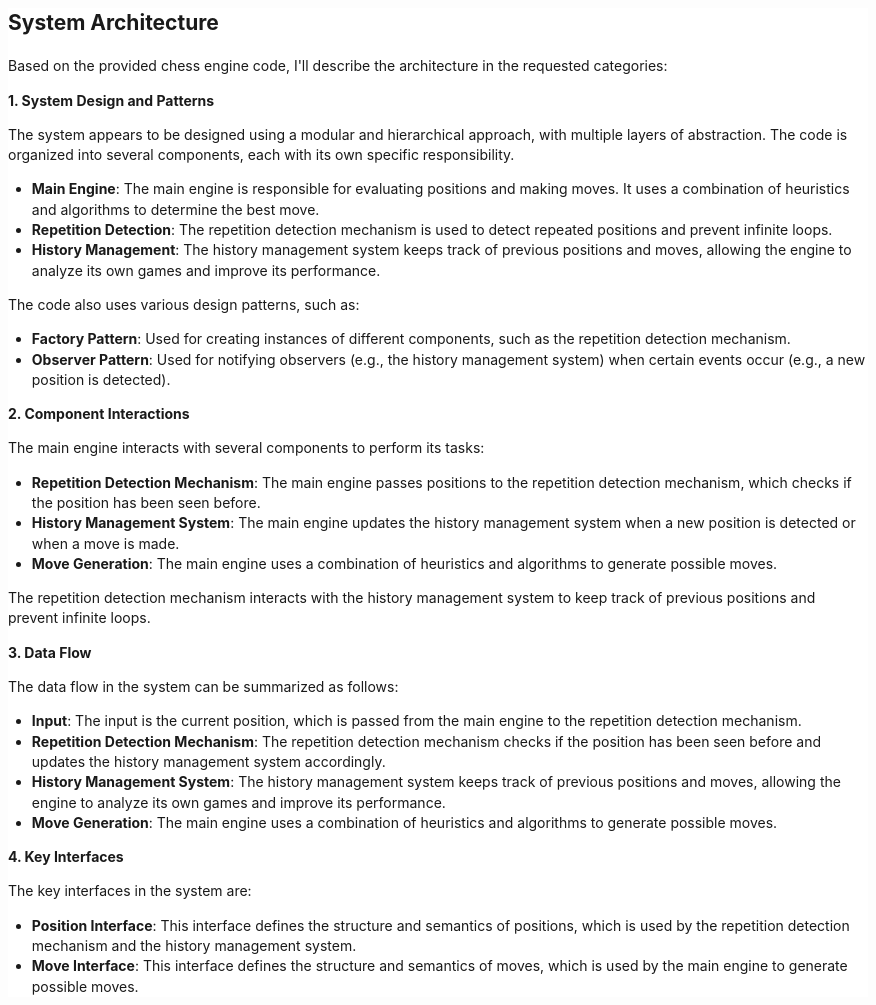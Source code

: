 ## System Architecture
Based on the provided chess engine code, I'll describe the architecture in the requested categories:

**1. System Design and Patterns**

The system appears to be designed using a modular and hierarchical approach, with multiple layers of abstraction. The code is organized into several components, each with its own specific responsibility.

*   **Main Engine**: The main engine is responsible for evaluating positions and making moves. It uses a combination of heuristics and algorithms to determine the best move.
*   **Repetition Detection**: The repetition detection mechanism is used to detect repeated positions and prevent infinite loops.
*   **History Management**: The history management system keeps track of previous positions and moves, allowing the engine to analyze its own games and improve its performance.

The code also uses various design patterns, such as:

*   **Factory Pattern**: Used for creating instances of different components, such as the repetition detection mechanism.
*   **Observer Pattern**: Used for notifying observers (e.g., the history management system) when certain events occur (e.g., a new position is detected).

**2. Component Interactions**

The main engine interacts with several components to perform its tasks:

*   **Repetition Detection Mechanism**: The main engine passes positions to the repetition detection mechanism, which checks if the position has been seen before.
*   **History Management System**: The main engine updates the history management system when a new position is detected or when a move is made.
*   **Move Generation**: The main engine uses a combination of heuristics and algorithms to generate possible moves.

The repetition detection mechanism interacts with the history management system to keep track of previous positions and prevent infinite loops.

**3. Data Flow**

The data flow in the system can be summarized as follows:

*   **Input**: The input is the current position, which is passed from the main engine to the repetition detection mechanism.
*   **Repetition Detection Mechanism**: The repetition detection mechanism checks if the position has been seen before and updates the history management system accordingly.
*   **History Management System**: The history management system keeps track of previous positions and moves, allowing the engine to analyze its own games and improve its performance.
*   **Move Generation**: The main engine uses a combination of heuristics and algorithms to generate possible moves.

**4. Key Interfaces**

The key interfaces in the system are:

*   **Position Interface**: This interface defines the structure and semantics of positions, which is used by the repetition detection mechanism and the history management system.
*   **Move Interface**: This interface defines the structure and semantics of moves, which is used by the main engine to generate possible moves.
